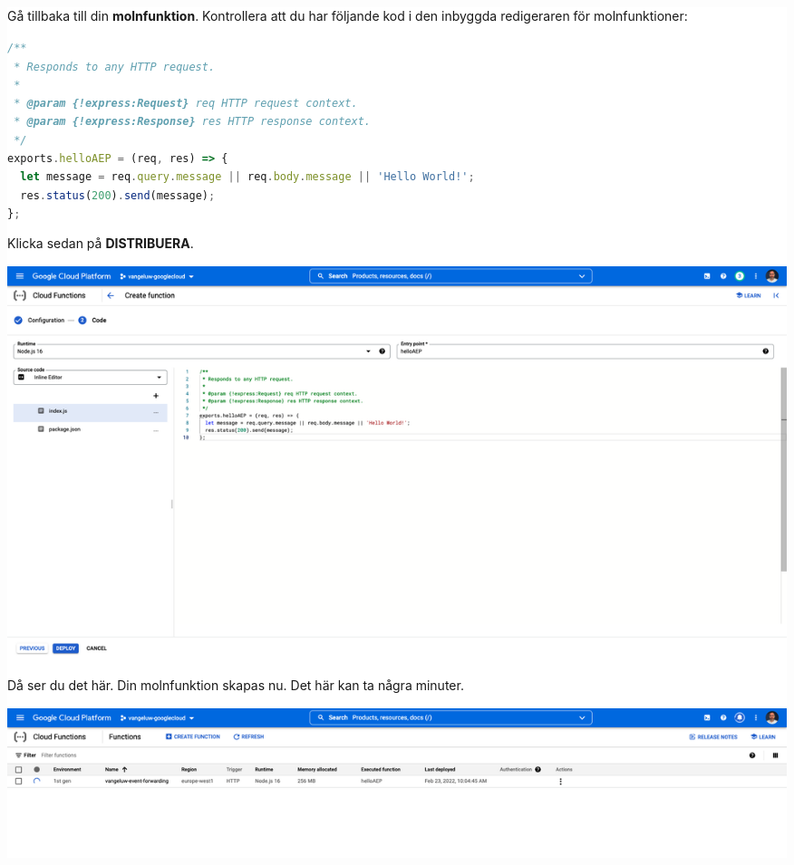 Gå tillbaka till din **molnfunktion**.
Kontrollera att du har följande kod i den inbyggda redigeraren för molnfunktioner:

```javascript
/**
 * Responds to any HTTP request.
 *
 * @param {!express:Request} req HTTP request context.
 * @param {!express:Response} res HTTP response context.
 */
exports.helloAEP = (req, res) => {
  let message = req.query.message || req.body.message || 'Hello World!';
  res.status(200).send(message);
};
```

Klicka sedan på **DISTRIBUERA**.

![GCP](./images/gcp13.png)

Då ser du det här. Din molnfunktion skapas nu. Det här kan ta några minuter.

![GCP](./images/gcp14.png)
